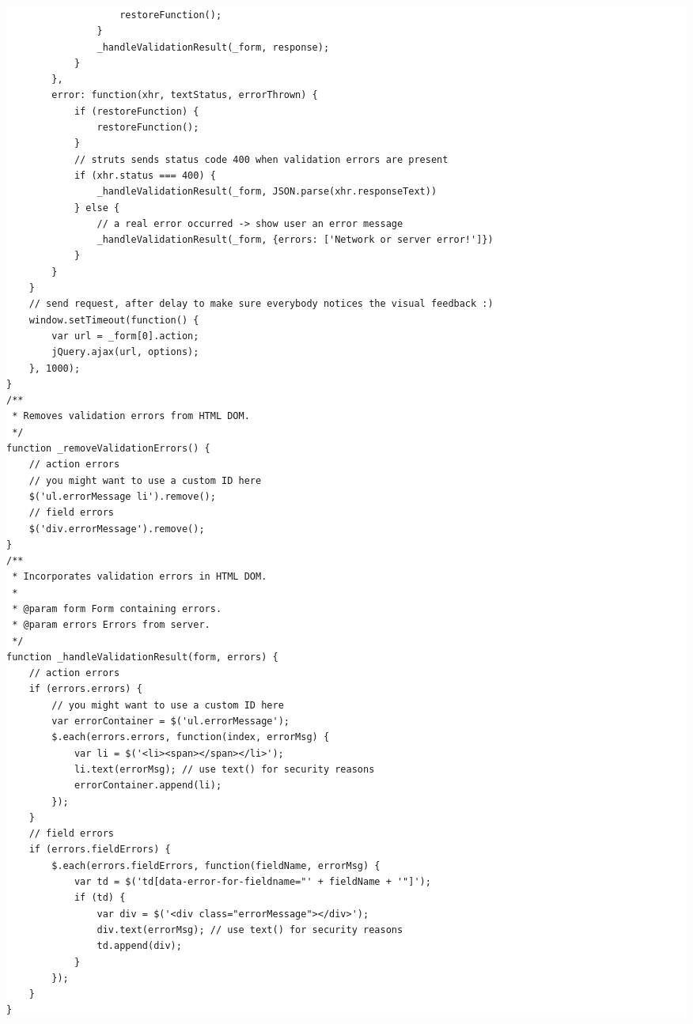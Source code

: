 ~~~~~~~
                    restoreFunction();
                }
                _handleValidationResult(_form, response);
            }
        },
        error: function(xhr, textStatus, errorThrown) {
            if (restoreFunction) {
                restoreFunction();
            }
            // struts sends status code 400 when validation errors are present
            if (xhr.status === 400) {
                _handleValidationResult(_form, JSON.parse(xhr.responseText))
            } else {
                // a real error occurred -> show user an error message
                _handleValidationResult(_form, {errors: ['Network or server error!']})
            }
		}
    }
    // send request, after delay to make sure everybody notices the visual feedback :)
    window.setTimeout(function() {
        var url = _form[0].action;
        jQuery.ajax(url, options);
    }, 1000);
}
/**
 * Removes validation errors from HTML DOM.
 */
function _removeValidationErrors() {
    // action errors
    // you might want to use a custom ID here
    $('ul.errorMessage li').remove();
    // field errors
    $('div.errorMessage').remove();
}
/**
 * Incorporates validation errors in HTML DOM.
 *
 * @param form Form containing errors.
 * @param errors Errors from server.
 */
function _handleValidationResult(form, errors) {
    // action errors
    if (errors.errors) {
        // you might want to use a custom ID here
        var errorContainer = $('ul.errorMessage');
        $.each(errors.errors, function(index, errorMsg) {
            var li = $('<li><span></span></li>');
            li.text(errorMsg); // use text() for security reasons
            errorContainer.append(li);
        });
    }
    // field errors
    if (errors.fieldErrors) {
        $.each(errors.fieldErrors, function(fieldName, errorMsg) {
            var td = $('td[data-error-for-fieldname="' + fieldName + '"]');
            if (td) {
                var div = $('<div class="errorMessage"></div>');
                div.text(errorMsg); // use text() for security reasons
                td.append(div);
            }
        });
    }
}
~~~~~~~
